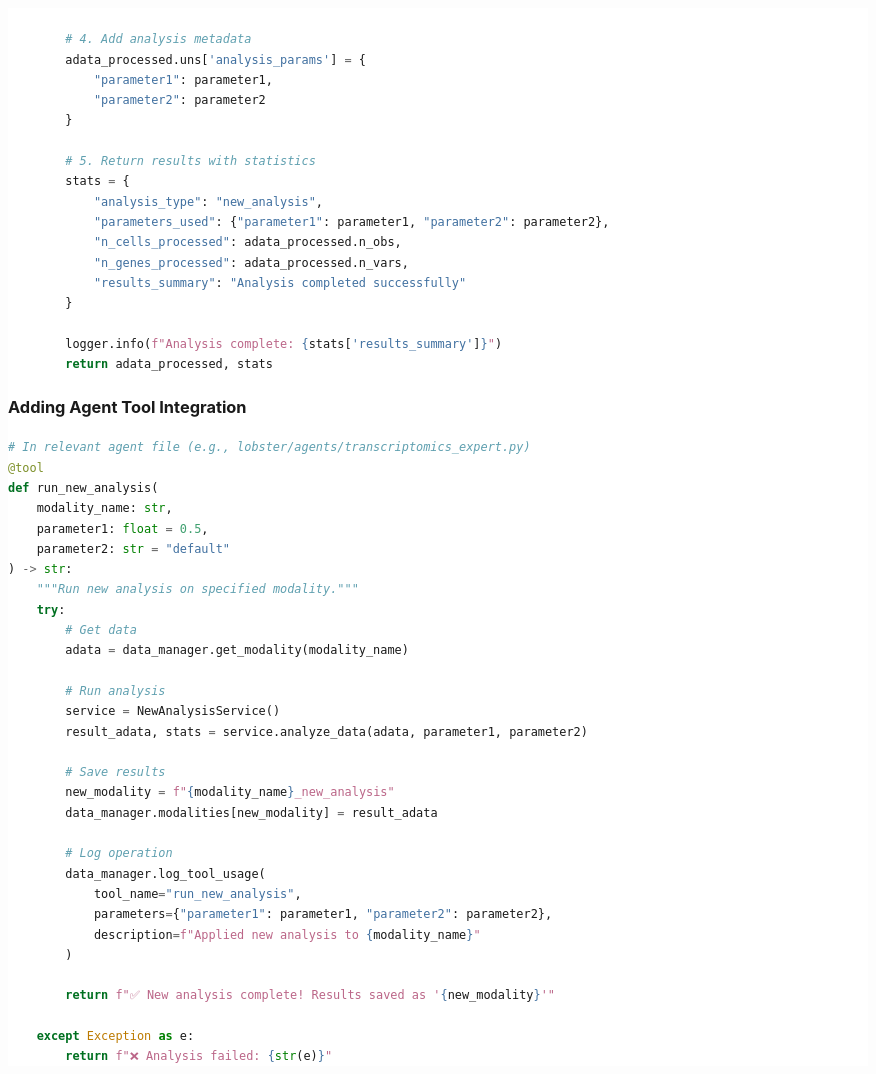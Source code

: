 ```python

        # 4. Add analysis metadata
        adata_processed.uns['analysis_params'] = {
            "parameter1": parameter1,
            "parameter2": parameter2
        }

        # 5. Return results with statistics
        stats = {
            "analysis_type": "new_analysis",
            "parameters_used": {"parameter1": parameter1, "parameter2": parameter2},
            "n_cells_processed": adata_processed.n_obs,
            "n_genes_processed": adata_processed.n_vars,
            "results_summary": "Analysis completed successfully"
        }

        logger.info(f"Analysis complete: {stats['results_summary']}")
        return adata_processed, stats
```

### Adding Agent Tool Integration
```python
# In relevant agent file (e.g., lobster/agents/transcriptomics_expert.py)
@tool
def run_new_analysis(
    modality_name: str,
    parameter1: float = 0.5,
    parameter2: str = "default"
) -> str:
    """Run new analysis on specified modality."""
    try:
        # Get data
        adata = data_manager.get_modality(modality_name)
        
        # Run analysis
        service = NewAnalysisService()
        result_adata, stats = service.analyze_data(adata, parameter1, parameter2)
        
        # Save results
        new_modality = f"{modality_name}_new_analysis"
        data_manager.modalities[new_modality] = result_adata
        
        # Log operation
        data_manager.log_tool_usage(
            tool_name="run_new_analysis",
            parameters={"parameter1": parameter1, "parameter2": parameter2},
            description=f"Applied new analysis to {modality_name}"
        )
        
        return f"✅ New analysis complete! Results saved as '{new_modality}'"
        
    except Exception as e:
        return f"❌ Analysis failed: {str(e)}"
```
